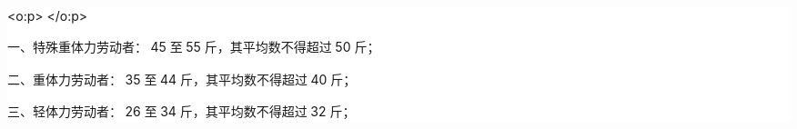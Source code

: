   <o:p>
  </o:p>
 </p>
 <p class="MsoNormal">
  <span lang="ZH-CN" style='font-family:宋体;mso-ascii-font-family:
"Times New Roman"'>
   一、特殊重体力劳动者：
  </span>
  45
  <span lang="ZH-CN" style='font-family:
宋体;mso-ascii-font-family:"Times New Roman"'>
   至
  </span>
  55
  <span lang="ZH-CN" style='font-family:宋体;mso-ascii-font-family:"Times New Roman"'>
   斤，其平均数不得超过
  </span>
  50
  <span lang="ZH-CN" style='font-family:宋体;mso-ascii-font-family:"Times New Roman"'>
   斤；
  </span>
  <o:p>
  </o:p>
 </p>
 <p class="MsoNormal">
  <span lang="ZH-CN" style='font-family:宋体;mso-ascii-font-family:
"Times New Roman"'>
   二、重体力劳动者：
  </span>
  35
  <span lang="ZH-CN" style='font-family:宋体;
mso-ascii-font-family:"Times New Roman"'>
   至
  </span>
  44
  <span lang="ZH-CN" style='font-family:宋体;mso-ascii-font-family:"Times New Roman"'>
   斤，其平均数不得超过
  </span>
  40
  <span lang="ZH-CN" style='font-family:宋体;mso-ascii-font-family:"Times New Roman"'>
   斤；
  </span>
  <o:p>
  </o:p>
 </p>
 <p class="MsoNormal">
  <span lang="ZH-CN" style='font-family:宋体;mso-ascii-font-family:
"Times New Roman"'>
   三、轻体力劳动者：
  </span>
  26
  <span lang="ZH-CN" style='font-family:宋体;
mso-ascii-font-family:"Times New Roman"'>
   至
  </span>
  34
  <span lang="ZH-CN" style='font-family:宋体;mso-ascii-font-family:"Times New Roman"'>
   斤，其平均数不得超过
  </span>
  32
  <span lang="ZH-CN" style='font-family:宋体;mso-ascii-font-family:"Times New Roman"'>
   斤；
  </span>
  <o:p>